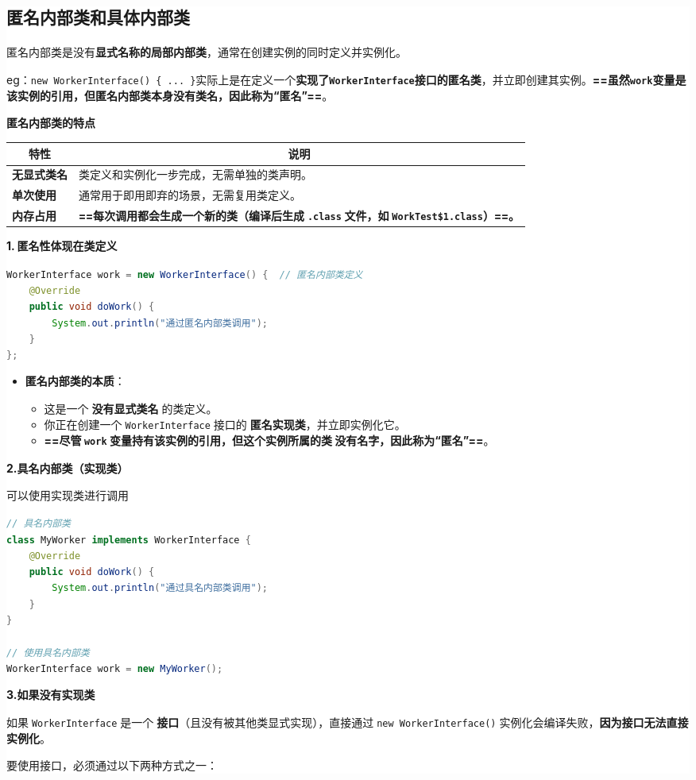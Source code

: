 

## 匿名内部类和具体内部类

匿名内部类是没有**显式名称的局部内部类**，通常在创建实例的同时定义并实例化。

eg：`new WorkerInterface() { ... }`实际上是在定义一个**实现了`WorkerInterface`接口的匿名类**，并立即创建其实例。**==虽然`work`变量是该实例的引用，但匿名内部类本身没有类名，因此称为“匿名”==**。

**匿名内部类的特点**

| **特性**       | **说明**                                                     |
| -------------- | ------------------------------------------------------------ |
| **无显式类名** | 类定义和实例化一步完成，无需单独的类声明。                   |
| **单次使用**   | 通常用于即用即弃的场景，无需复用类定义。                     |
| **内存占用**   | **==每次调用都会生成一个新的类（编译后生成 `.class` 文件，如 `WorkTest$1.class`）==。** |

**1. 匿名性体现在类定义**

```java
WorkerInterface work = new WorkerInterface() {  // 匿名内部类定义
    @Override
    public void doWork() {
        System.out.println("通过匿名内部类调用");
    }
};
```

- **匿名内部类的本质**：

  - 这是一个 **没有显式类名** 的类定义。
  - 你正在创建一个 `WorkerInterface` 接口的 **匿名实现类**，并立即实例化它。
  - **==尽管 `work` 变量持有该实例的引用，但这个实例所属的类 没有名字，因此称为“匿名”==**。

**2.具名内部类（实现类）**

可以使用实现类进行调用

```java
// 具名内部类
class MyWorker implements WorkerInterface {
    @Override
    public void doWork() {
        System.out.println("通过具名内部类调用");
    }
}

// 使用具名内部类
WorkerInterface work = new MyWorker();
```

**3.如果没有实现类**

如果 `WorkerInterface` 是一个 **接口**（且没有被其他类显式实现），直接通过 `new WorkerInterface()` 实例化会编译失败，**因为接口无法直接实例化**。

要使用接口，必须通过以下两种方式之一：
